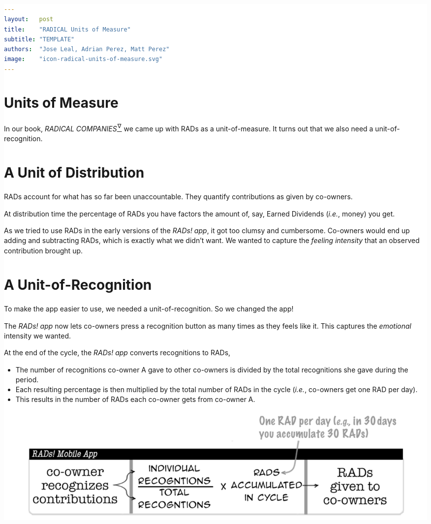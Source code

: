 ```yaml
---
layout:   post
title:    "RADICAL Units of Measure"
subtitle: "TEMPLATE"
authors:  "Jose Leal, Adrian Perez, Matt Perez"
image:    "icon-radical-units-of-measure.svg"
---
```


<div style="display:none;">
 <p>We need a <em>recognition unit-of-measure</em> in additions to <span class='_paradigm'>RAD</span>s.</p>
</div>

<h1>Units of Measure</h1>
 <p>In our book, <em><span class="_paradigm">RADICAL COMPANIES</span></em><a href="#en01"><sup id="bm01">&hairsp;&nabla;&hairsp;</sup></a> we came up with <span class="_paradigm">RAD</span>s as a unit-of-measure. It turns out that we also need a unit-of-recognition.</p>

<h1>A Unit of Distribution</h1>
 <p><span class="_paradigm">RAD</span>s account for what has so far been unaccountable. They quantify contributions as given by co-owners.</p>
 <p>At distribution time the percentage of <span class="_paradigm">RAD</span>s you have factors the amount of, say, Earned Dividends (<em>i.e.</em>, money) you get.</p>
 <p>As we tried to use <span class="_paradigm">RAD</span>s in the early versions of the <em>RADs! app</em>, it got too clumsy and cumbersome. Co-owners would end up adding and subtracting <span class="_paradigm">RAD</span>s, which is exactly what we didn&rsquo;t want. We wanted to capture the <em>feeling intensity</em> that an observed contribution brought up.</p>
 
<h1>A Unit-of-Recognition</h1>
 <p>To make the app easier to use, we needed a unit-of-recognition. So we changed the app!</p>
 <p>The <em><span class="_paradigm">RAD</span>s! app</em> now lets co-owners press a recognition button as many times as they feels like it. This captures the <em>emotional</em> intensity we wanted.</p>
 <p style="margin-bottom:0; ">At the end of the cycle, the <em><span class="_paradigm">RAD</span>s! app</em> converts recognitions to <span class="_paradigm">RAD</span>s,
  <ul>
   <li>The number of recognitions co-owner A gave to other co-owners is divided by the total recognitions she gave during the period.</li>
   <li>Each resulting percentage is then multiplied by the total number of <span class='_paradigm'>RAD</span>s in the cycle (<em>i.e.</em>, co-owners get one <span class="_paradigm">RAD</span> per day).</li>
   <li>This results in the number of <span class="_paradigm">RAD</span>s each co-owner gets from co-owner A.</li>
  </ul>
 </p>
 <div style="text-align:center; ">
  <img
   src="/assets/img/pic-recognitions-to-rads-equation.svg"
   alt="The picture depicts a simple equation. As recognitions come in, the app divides the number of recognitions per perco-ownerson by the total number of recognitions I have given. This is multiplied by the number of RADs I have received during this cycle. The result is the number of RADs I am giving to each of my peers."
   width="90%">
 </div>
